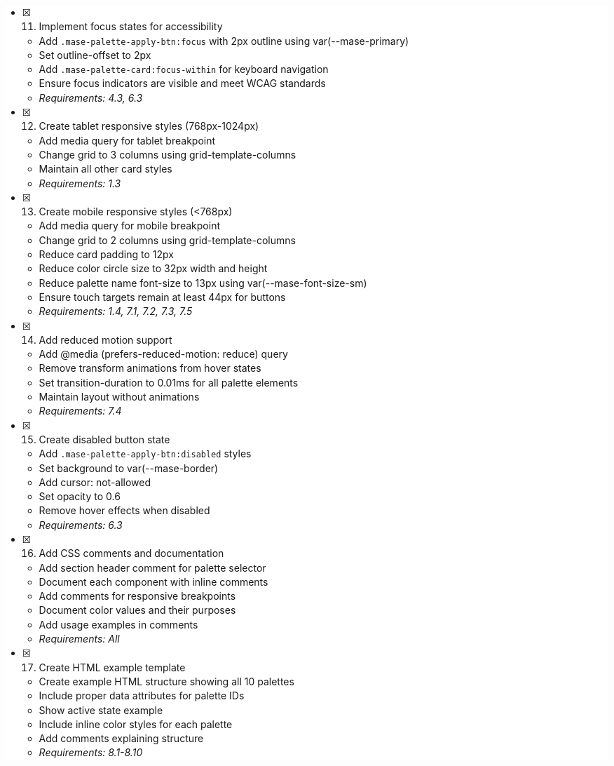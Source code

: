 - [x] 11. Implement focus states for accessibility

  - Add `.mase-palette-apply-btn:focus` with 2px outline using var(--mase-primary)
  - Set outline-offset to 2px
  - Add `.mase-palette-card:focus-within` for keyboard navigation
  - Ensure focus indicators are visible and meet WCAG standards
  - _Requirements: 4.3, 6.3_

- [x] 12. Create tablet responsive styles (768px-1024px)

  - Add media query for tablet breakpoint
  - Change grid to 3 columns using grid-template-columns
  - Maintain all other card styles
  - _Requirements: 1.3_

- [x] 13. Create mobile responsive styles (<768px)

  - Add media query for mobile breakpoint
  - Change grid to 2 columns using grid-template-columns
  - Reduce card padding to 12px
  - Reduce color circle size to 32px width and height
  - Reduce palette name font-size to 13px using var(--mase-font-size-sm)
  - Ensure touch targets remain at least 44px for buttons
  - _Requirements: 1.4, 7.1, 7.2, 7.3, 7.5_

- [x] 14. Add reduced motion support

  - Add @media (prefers-reduced-motion: reduce) query
  - Remove transform animations from hover states
  - Set transition-duration to 0.01ms for all palette elements
  - Maintain layout without animations
  - _Requirements: 7.4_

- [x] 15. Create disabled button state

  - Add `.mase-palette-apply-btn:disabled` styles
  - Set background to var(--mase-border)
  - Add cursor: not-allowed
  - Set opacity to 0.6
  - Remove hover effects when disabled
  - _Requirements: 6.3_

- [x] 16. Add CSS comments and documentation

  - Add section header comment for palette selector
  - Document each component with inline comments
  - Add comments for responsive breakpoints
  - Document color values and their purposes
  - Add usage examples in comments
  - _Requirements: All_

- [x] 17. Create HTML example template

  - Create example HTML structure showing all 10 palettes
  - Include proper data attributes for palette IDs
  - Show active state example
  - Include inline color styles for each palette
  - Add comments explaining structure
  - _Requirements: 8.1-8.10_
